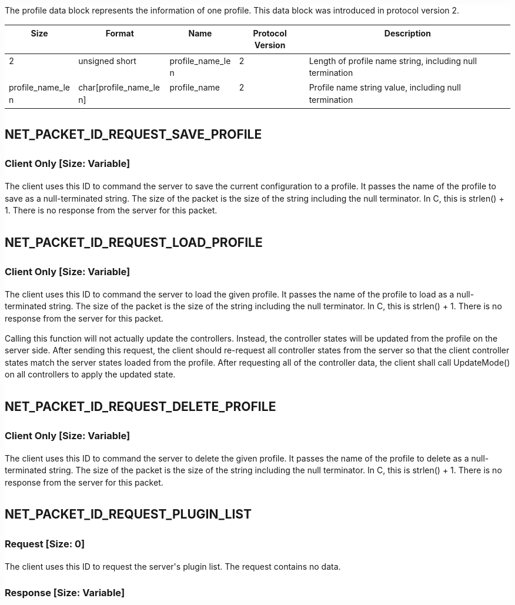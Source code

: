 The profile data block represents the information of one profile.  This data block was introduced in protocol version 2.

| Size             | Format                 | Name             | Protocol Version | Description                                               |
| ---------------- | ---------------------- | ---------------- | ---------------- | --------------------------------------------------------- |
| 2                | unsigned short         | profile_name_len | 2                | Length of profile name string, including null termination |
| profile_name_len | char[profile_name_len] | profile_name     | 2                | Profile name string value, including null termination     |

## NET_PACKET_ID_REQUEST_SAVE_PROFILE

### Client Only [Size: Variable]

The client uses this ID to command the server to save the current configuration to a profile.  It passes the name of the profile to save as a null-terminated string.  The size of the packet is the size of the string including the null terminator.  In C, this is strlen() + 1.  There is no response from the server for this packet.

## NET_PACKET_ID_REQUEST_LOAD_PROFILE

### Client Only [Size: Variable]

The client uses this ID to command the server to load the given profile.  It passes the name of the profile to load as a null-terminated string.  The size of the packet is the size of the string including the null terminator.  In C, this is strlen() + 1.  There is no response from the server for this packet.

Calling this function will not actually update the controllers.  Instead, the controller states will be updated from the profile on the server side.  After sending this request, the client should re-request all controller states from the server so that the client controller states match the server states loaded from the profile.  After requesting all of the controller data, the client shall call UpdateMode() on all controllers to apply the updated state.

## NET_PACKET_ID_REQUEST_DELETE_PROFILE

### Client Only [Size: Variable]

The client uses this ID to command the server to delete the given profile.  It passes the name of the profile to delete as a null-terminated string.  The size of the packet is the size of the string including the null terminator.  In C, this is strlen() + 1.  There is no response from the server for this packet.

## NET_PACKET_ID_REQUEST_PLUGIN_LIST

### Request [Size: 0]

The client uses this ID to request the server's plugin list.  The request contains no data.

### Response [Size: Variable]

